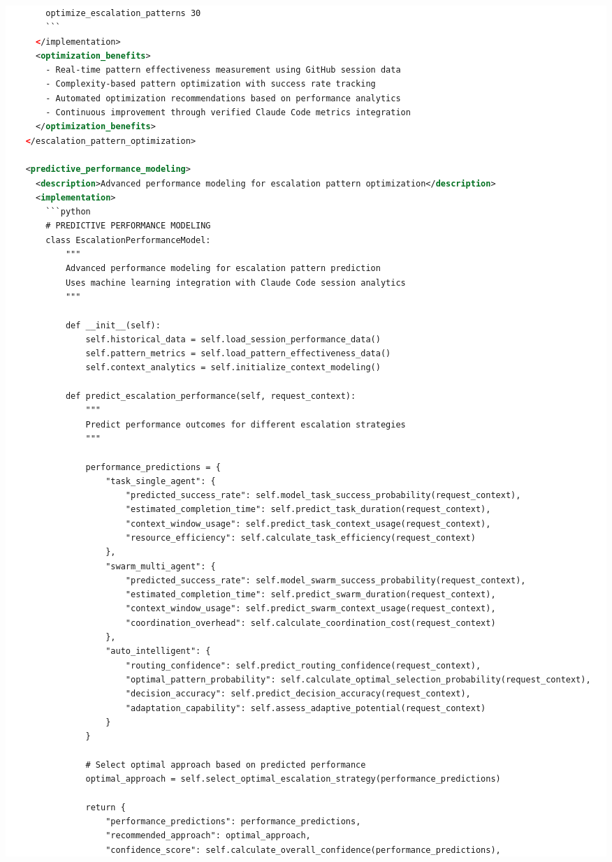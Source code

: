 ```xml
        optimize_escalation_patterns 30
        ```
      </implementation>
      <optimization_benefits>
        - Real-time pattern effectiveness measurement using GitHub session data
        - Complexity-based pattern optimization with success rate tracking
        - Automated optimization recommendations based on performance analytics
        - Continuous improvement through verified Claude Code metrics integration
      </optimization_benefits>
    </escalation_pattern_optimization>
    
    <predictive_performance_modeling>
      <description>Advanced performance modeling for escalation pattern optimization</description>
      <implementation>
        ```python
        # PREDICTIVE PERFORMANCE MODELING
        class EscalationPerformanceModel:
            """
            Advanced performance modeling for escalation pattern prediction
            Uses machine learning integration with Claude Code session analytics
            """
            
            def __init__(self):
                self.historical_data = self.load_session_performance_data()
                self.pattern_metrics = self.load_pattern_effectiveness_data()
                self.context_analytics = self.initialize_context_modeling()
            
            def predict_escalation_performance(self, request_context):
                """
                Predict performance outcomes for different escalation strategies
                """
                
                performance_predictions = {
                    "task_single_agent": {
                        "predicted_success_rate": self.model_task_success_probability(request_context),
                        "estimated_completion_time": self.predict_task_duration(request_context),
                        "context_window_usage": self.predict_task_context_usage(request_context),
                        "resource_efficiency": self.calculate_task_efficiency(request_context)
                    },
                    "swarm_multi_agent": {
                        "predicted_success_rate": self.model_swarm_success_probability(request_context),
                        "estimated_completion_time": self.predict_swarm_duration(request_context),
                        "context_window_usage": self.predict_swarm_context_usage(request_context),
                        "coordination_overhead": self.calculate_coordination_cost(request_context)
                    },
                    "auto_intelligent": {
                        "routing_confidence": self.predict_routing_confidence(request_context),
                        "optimal_pattern_probability": self.calculate_optimal_selection_probability(request_context),
                        "decision_accuracy": self.predict_decision_accuracy(request_context),
                        "adaptation_capability": self.assess_adaptive_potential(request_context)
                    }
                }
                
                # Select optimal approach based on predicted performance
                optimal_approach = self.select_optimal_escalation_strategy(performance_predictions)
                
                return {
                    "performance_predictions": performance_predictions,
                    "recommended_approach": optimal_approach,
                    "confidence_score": self.calculate_overall_confidence(performance_predictions),
```